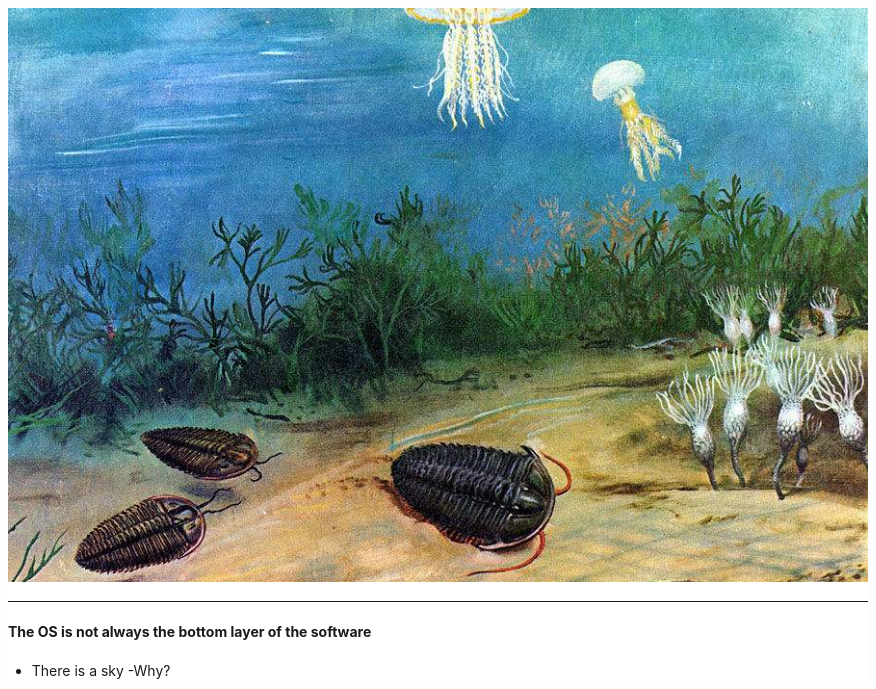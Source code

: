 ![bg right:50% 90%](figs/trilobita.png)

---

#### The OS is not always the bottom layer of the software
   - There is a sky
   -Why?
